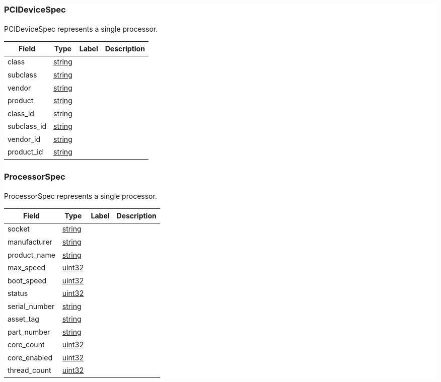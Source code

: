 




<a name="talos.resource.definitions.hardware.PCIDeviceSpec"></a>

### PCIDeviceSpec
PCIDeviceSpec represents a single processor.


| Field | Type | Label | Description |
| ----- | ---- | ----- | ----------- |
| class | [string](#string) |  |  |
| subclass | [string](#string) |  |  |
| vendor | [string](#string) |  |  |
| product | [string](#string) |  |  |
| class_id | [string](#string) |  |  |
| subclass_id | [string](#string) |  |  |
| vendor_id | [string](#string) |  |  |
| product_id | [string](#string) |  |  |






<a name="talos.resource.definitions.hardware.ProcessorSpec"></a>

### ProcessorSpec
ProcessorSpec represents a single processor.


| Field | Type | Label | Description |
| ----- | ---- | ----- | ----------- |
| socket | [string](#string) |  |  |
| manufacturer | [string](#string) |  |  |
| product_name | [string](#string) |  |  |
| max_speed | [uint32](#uint32) |  |  |
| boot_speed | [uint32](#uint32) |  |  |
| status | [uint32](#uint32) |  |  |
| serial_number | [string](#string) |  |  |
| asset_tag | [string](#string) |  |  |
| part_number | [string](#string) |  |  |
| core_count | [uint32](#uint32) |  |  |
| core_enabled | [uint32](#uint32) |  |  |
| thread_count | [uint32](#uint32) |  |  |
